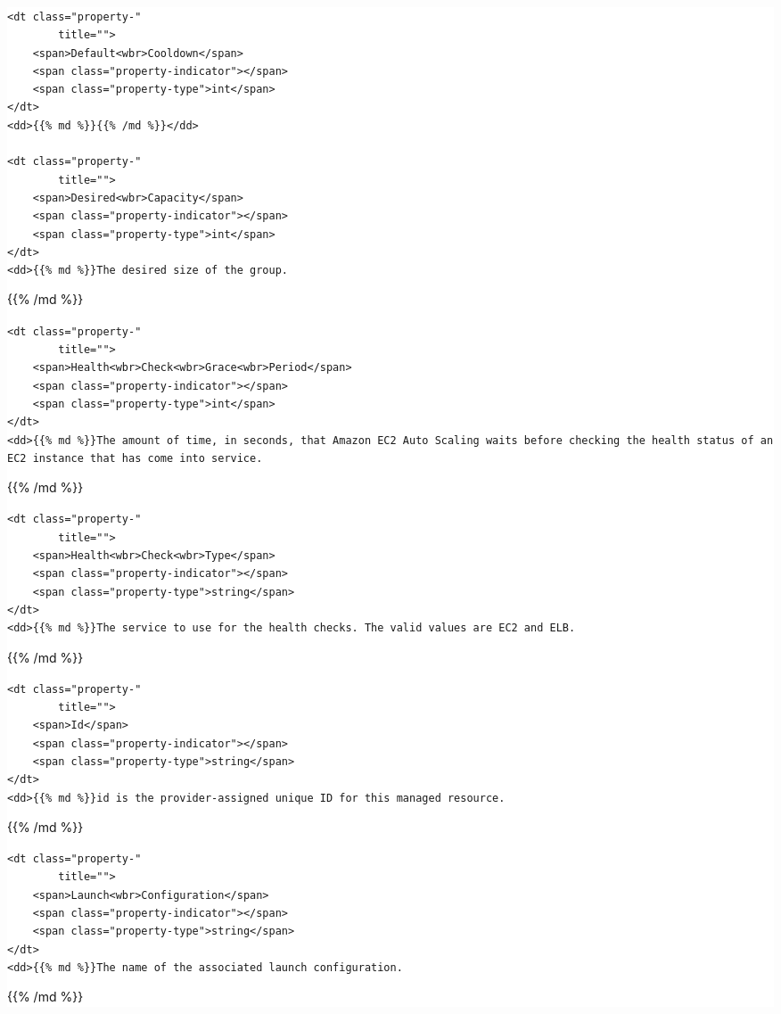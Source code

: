     <dt class="property-"
            title="">
        <span>Default<wbr>Cooldown</span>
        <span class="property-indicator"></span>
        <span class="property-type">int</span>
    </dt>
    <dd>{{% md %}}{{% /md %}}</dd>

    <dt class="property-"
            title="">
        <span>Desired<wbr>Capacity</span>
        <span class="property-indicator"></span>
        <span class="property-type">int</span>
    </dt>
    <dd>{{% md %}}The desired size of the group.
{{% /md %}}</dd>

    <dt class="property-"
            title="">
        <span>Health<wbr>Check<wbr>Grace<wbr>Period</span>
        <span class="property-indicator"></span>
        <span class="property-type">int</span>
    </dt>
    <dd>{{% md %}}The amount of time, in seconds, that Amazon EC2 Auto Scaling waits before checking the health status of an EC2 instance that has come into service.
{{% /md %}}</dd>

    <dt class="property-"
            title="">
        <span>Health<wbr>Check<wbr>Type</span>
        <span class="property-indicator"></span>
        <span class="property-type">string</span>
    </dt>
    <dd>{{% md %}}The service to use for the health checks. The valid values are EC2 and ELB.
{{% /md %}}</dd>

    <dt class="property-"
            title="">
        <span>Id</span>
        <span class="property-indicator"></span>
        <span class="property-type">string</span>
    </dt>
    <dd>{{% md %}}id is the provider-assigned unique ID for this managed resource.
{{% /md %}}</dd>

    <dt class="property-"
            title="">
        <span>Launch<wbr>Configuration</span>
        <span class="property-indicator"></span>
        <span class="property-type">string</span>
    </dt>
    <dd>{{% md %}}The name of the associated launch configuration.
{{% /md %}}</dd>

